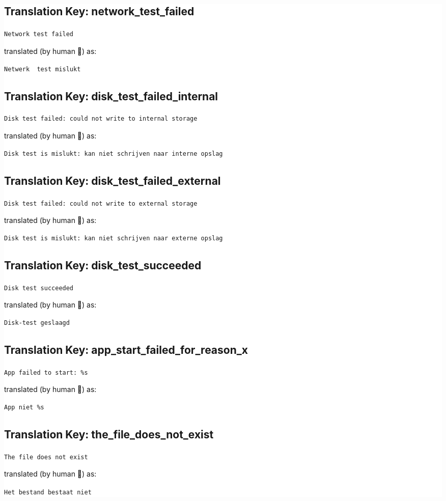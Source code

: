 
## Translation Key: network_test_failed
```
Network test failed
```
translated (by human 👀) as:
```
Netwerk  test mislukt
```


## Translation Key: disk_test_failed_internal
```
Disk test failed: could not write to internal storage
```
translated (by human 👀) as:
```
Disk test is mislukt: kan niet schrijven naar interne opslag
```


## Translation Key: disk_test_failed_external
```
Disk test failed: could not write to external storage
```
translated (by human 👀) as:
```
Disk test is mislukt: kan niet schrijven naar externe opslag
```


## Translation Key: disk_test_succeeded
```
Disk test succeeded
```
translated (by human 👀) as:
```
Disk-test geslaagd
```


## Translation Key: app_start_failed_for_reason_x
```
App failed to start: %s
```
translated (by human 👀) as:
```
App niet %s
```


## Translation Key: the_file_does_not_exist
```
The file does not exist
```
translated (by human 👀) as:
```
Het bestand bestaat niet
```
